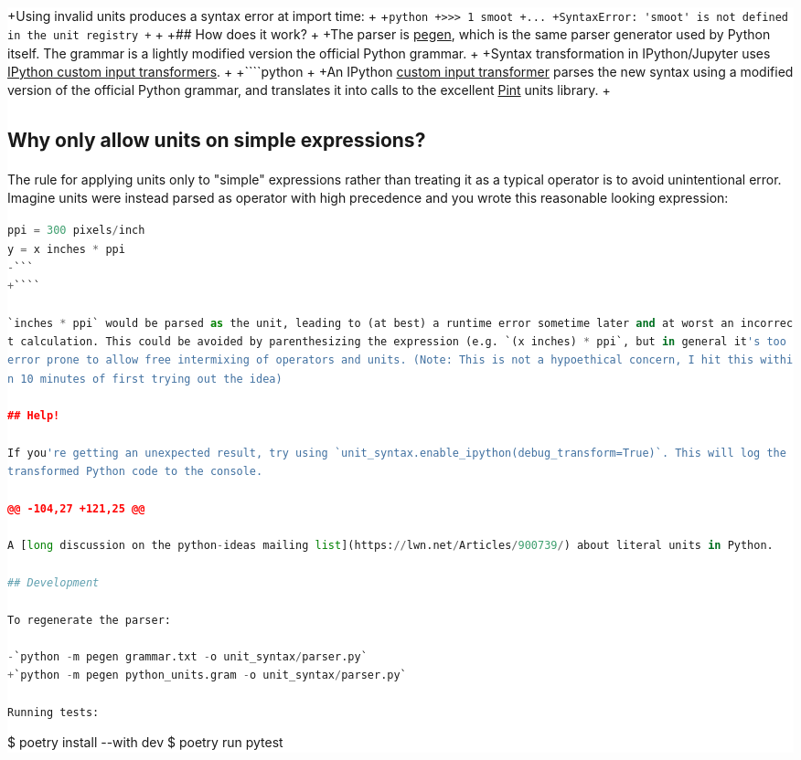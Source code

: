 +Using invalid units produces a syntax error at import time:
+
+```python
+>>> 1 smoot
+...
+SyntaxError: 'smoot' is not defined in the unit registry
+```
+
+## How does it work?
+
+The parser is [pegen](https://we-like-parsers.github.io/pegen/), which is the same parser generator used by Python itself. The grammar is a lightly modified version the official Python grammar.
+
+Syntax transformation in IPython/Jupyter uses [IPython custom input transformers](https://ipython.readthedocs.io/en/stable/config/inputtransforms.html).
+
+````python
+
+An IPython [custom input transformer](https://ipython.readthedocs.io/en/stable/config/inputtransforms.html) parses the new syntax using a modified version of the official Python grammar, and translates it into calls to the excellent [Pint](https://pint.readthedocs.io/) units library.
+
 ## Why only allow units on simple expressions?
 
 The rule for applying units only to "simple" expressions rather than treating it as a typical operator is to avoid unintentional error. Imagine units were instead parsed as operator with high precedence and you wrote this reasonable looking expression:
 
 ```python
 ppi = 300 pixels/inch
 y = x inches * ppi
-```
+````
 
 `inches * ppi` would be parsed as the unit, leading to (at best) a runtime error sometime later and at worst an incorrect calculation. This could be avoided by parenthesizing the expression (e.g. `(x inches) * ppi`, but in general it's too error prone to allow free intermixing of operators and units. (Note: This is not a hypoethical concern, I hit this within 10 minutes of first trying out the idea)
 
 ## Help!
 
 If you're getting an unexpected result, try using `unit_syntax.enable_ipython(debug_transform=True)`. This will log the transformed Python code to the console.
 
@@ -104,27 +121,25 @@
 
 A [long discussion on the python-ideas mailing list](https://lwn.net/Articles/900739/) about literal units in Python.
 
 ## Development
 
 To regenerate the parser:
 
-`python -m pegen grammar.txt -o unit_syntax/parser.py`
+`python -m pegen python_units.gram -o unit_syntax/parser.py`
 
 Running tests:
 
 ```
 $ poetry install --with dev
 $ poetry run pytest
 ```
 
 ```